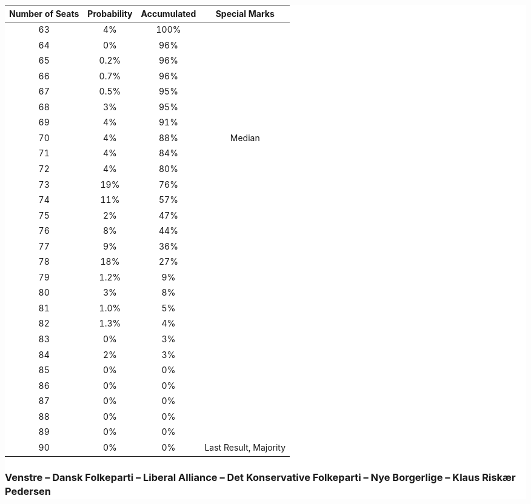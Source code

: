 | Number of Seats | Probability | Accumulated | Special Marks |
|:---------------:|:-----------:|:-----------:|:-------------:|
| 63 | 4% | 100% |  |
| 64 | 0% | 96% |  |
| 65 | 0.2% | 96% |  |
| 66 | 0.7% | 96% |  |
| 67 | 0.5% | 95% |  |
| 68 | 3% | 95% |  |
| 69 | 4% | 91% |  |
| 70 | 4% | 88% | Median |
| 71 | 4% | 84% |  |
| 72 | 4% | 80% |  |
| 73 | 19% | 76% |  |
| 74 | 11% | 57% |  |
| 75 | 2% | 47% |  |
| 76 | 8% | 44% |  |
| 77 | 9% | 36% |  |
| 78 | 18% | 27% |  |
| 79 | 1.2% | 9% |  |
| 80 | 3% | 8% |  |
| 81 | 1.0% | 5% |  |
| 82 | 1.3% | 4% |  |
| 83 | 0% | 3% |  |
| 84 | 2% | 3% |  |
| 85 | 0% | 0% |  |
| 86 | 0% | 0% |  |
| 87 | 0% | 0% |  |
| 88 | 0% | 0% |  |
| 89 | 0% | 0% |  |
| 90 | 0% | 0% | Last Result, Majority |

### Venstre – Dansk Folkeparti – Liberal Alliance – Det Konservative Folkeparti – Nye Borgerlige – Klaus Riskær Pedersen
